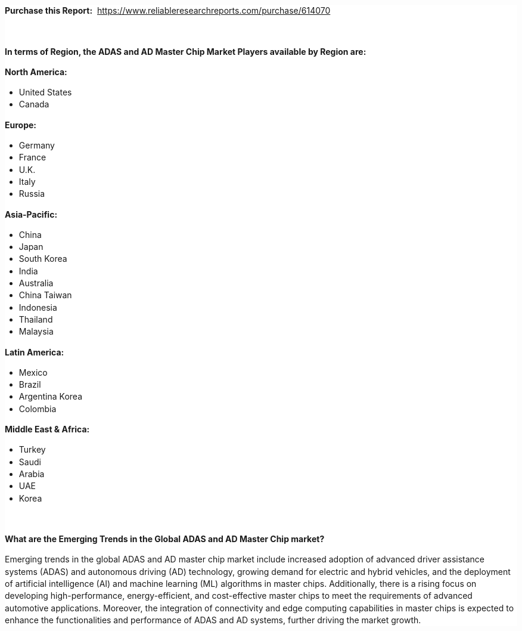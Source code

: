 <p><strong>Purchase this Report:</strong>&nbsp; <a href="https://www.reliableresearchreports.com/purchase/614070">https://www.reliableresearchreports.com/purchase/614070</a></p>
<p>&nbsp;</p>
<p><strong>In terms of Region, the ADAS and AD Master Chip Market Players available by Region are:</strong></p>
<p>
    <p> <strong> North America: </strong>
        <ul>
            <li>United States</li>
            <li>Canada</li>
        </ul>
        </p> 
    <p> <strong> Europe: </strong>
        <ul>
            <li>Germany</li>
            <li>France</li>
            <li>U.K.</li>
            <li>Italy</li>
            <li>Russia</li>
        </ul>
        </p> 
    <p> <strong> Asia-Pacific: </strong>
        <ul>
            <li>China</li>
            <li>Japan</li>
            <li>South Korea</li>
            <li>India</li>
            <li>Australia</li>
            <li>China Taiwan</li>
            <li>Indonesia</li>
            <li>Thailand</li>
            <li>Malaysia</li>
        </ul>
        </p> 
    <p> <strong> Latin America: </strong>
        <ul>
            <li>Mexico</li>
            <li>Brazil</li>
            <li>Argentina Korea</li>
            <li>Colombia</li>
        </ul>
        </p> 
    <p> <strong> Middle East & Africa: </strong>
        <ul>
            <li>Turkey</li>
            <li>Saudi</li>
            <li>Arabia</li>
            <li>UAE</li>
            <li>Korea</li>
        </ul>
    </p>
    </p>
<p>&nbsp;</p>
<p><strong>What are the Emerging Trends in the Global ADAS and AD Master Chip market?</strong></p>
<p><p>Emerging trends in the global ADAS and AD master chip market include increased adoption of advanced driver assistance systems (ADAS) and autonomous driving (AD) technology, growing demand for electric and hybrid vehicles, and the deployment of artificial intelligence (AI) and machine learning (ML) algorithms in master chips. Additionally, there is a rising focus on developing high-performance, energy-efficient, and cost-effective master chips to meet the requirements of advanced automotive applications. Moreover, the integration of connectivity and edge computing capabilities in master chips is expected to enhance the functionalities and performance of ADAS and AD systems, further driving the market growth.</p></p>